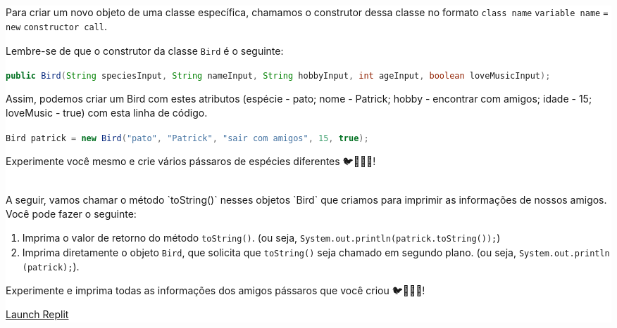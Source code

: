 Para criar um novo objeto de uma classe específica, chamamos o construtor dessa classe no formato `class name` `variable name` `=` `new` `constructor call`.

Lembre-se de que o construtor da classe `Bird` é o seguinte:

```java
public Bird(String speciesInput, String nameInput, String hobbyInput, int ageInput, boolean loveMusicInput);
```

Assim, podemos criar um Bird com estes atributos (espécie - pato; nome - Patrick; hobby - encontrar com amigos; idade - 15; loveMusic - true) com esta linha de código.

```java
Bird patrick = new Bird("pato", "Patrick", "sair com amigos", 15, true);
```

Experimente você mesmo e crie vários pássaros de espécies diferentes 🐦🐤🐔🐧!

<br />
A seguir, vamos chamar o método `toString()` nesses objetos `Bird` que criamos para imprimir as informações de nossos amigos. Você pode fazer o seguinte:

1. Imprima o valor de retorno do método `toString()`. (ou seja, `System.out.println(patrick.toString());`)
2. Imprima diretamente o objeto `Bird`, que solicita que `toString()` seja chamado em segundo plano. (ou seja, `System.out.println(patrick);`).

Experimente e imprima todas as informações dos amigos pássaros que você criou 🐦🐤🐔🐧!

<a class="my-2 mx-4 btn btn-info" href="https://replit.com/@nuevofoundation/JavaBasicsBirdMain" target="_blank">Launch Replit</a>
